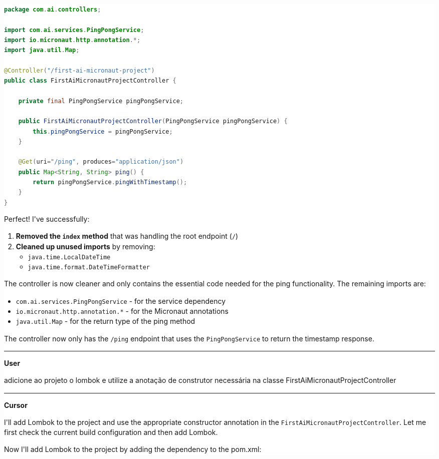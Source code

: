 ```java
package com.ai.controllers;

import com.ai.services.PingPongService;
import io.micronaut.http.annotation.*;
import java.util.Map;

@Controller("/first-ai-micronaut-project")
public class FirstAiMicronautProjectController {

    private final PingPongService pingPongService;

    public FirstAiMicronautProjectController(PingPongService pingPongService) {
        this.pingPongService = pingPongService;
    }

    @Get(uri="/ping", produces="application/json")
    public Map<String, String> ping() {
        return pingPongService.pingWithTimestamp();
    }
}
```

Perfect! I've successfully:

1. **Removed the `index` method** that was handling the root endpoint (`/`)
2. **Cleaned up unused imports** by removing:
   - `java.time.LocalDateTime`
   - `java.time.format.DateTimeFormatter`

The controller is now cleaner and only contains the essential code needed for the ping functionality. The remaining imports are:
- `com.ai.services.PingPongService` - for the service dependency
- `io.micronaut.http.annotation.*` - for the Micronaut annotations
- `java.util.Map` - for the return type of the ping method

The controller now only has the `/ping` endpoint that uses the `PingPongService` to return the timestamp response.

---

**User**

adicione ao projeto o lombok e utilize a anotação de construtor necessária na classe FirstAiMicronautProjectController 

---

**Cursor**

I'll add Lombok to the project and use the appropriate constructor annotation in the `FirstAiMicronautProjectController`. Let me first check the current build configuration and then add Lombok.


Now I'll add Lombok to the project by adding the dependency to the pom.xml:

